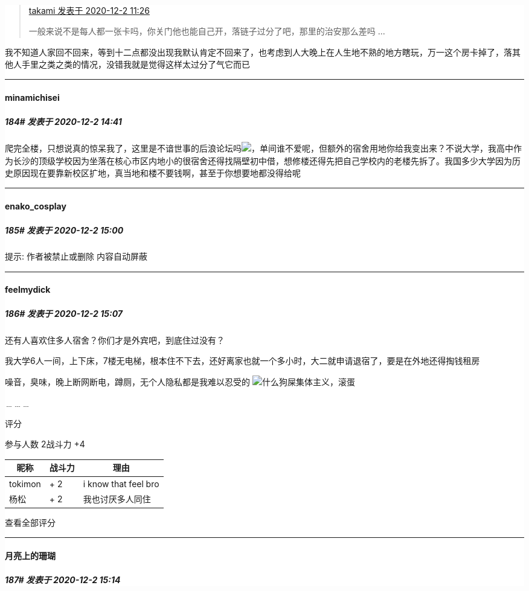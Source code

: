 
<blockquote><a href="httphttps://bbs.saraba1st.com/2b/forum.php?mod=redirect&amp;goto=findpost&amp;pid=49584406&amp;ptid=1975221" target="_blank">takami 发表于 2020-12-2 11:26</a>

一般来说不是每人都一张卡吗，你关门他也能自己开，落链子过分了吧，那里的治安那么差吗 ...</blockquote>
我不知道人家回不回来，等到十二点都没出现我默认肯定不回来了，也考虑到人大晚上在人生地不熟的地方瞎玩，万一这个房卡掉了，落其他人手里之类之类的情况，没错我就是觉得这样太过分了气它而已


-----

####  minamichisei  
##### 184#       发表于 2020-12-2 14:41


爬完全楼，只想说真的惊呆我了，这里是不谙世事的后浪论坛吗<img src="https://static.saraba1st.com/image/smiley/face2017/018.png" referrerpolicy="no-referrer">，单间谁不爱呢，但额外的宿舍用地你给我变出来？不说大学，我高中作为长沙的顶级学校因为坐落在核心市区内地小的很宿舍还得找隔壁初中借，想修楼还得先把自己学校内的老楼先拆了。我国多少大学因为历史原因现在要靠新校区扩地，真当地和楼不要钱啊，甚至于你想要地都没得给呢


-----

####  enako_cosplay  
##### 185#       发表于 2020-12-2 15:00

提示: 作者被禁止或删除 内容自动屏蔽


-----

####  feelmydick  
##### 186#       发表于 2020-12-2 15:07


还有人喜欢住多人宿舍？你们才是外宾吧，到底住过没有？


我大学6人一间，上下床，7楼无电梯，根本住不下去，还好离家也就一个多小时，大二就申请退宿了，要是在外地还得掏钱租房

噪音，臭味，晚上断网断电，蹲厕，无个人隐私都是我难以忍受的
<img src="https://static.saraba1st.com/image/smiley/face2017/166.png" referrerpolicy="no-referrer">什么狗屎集体主义，滚蛋


﹍﹍﹍

评分


 参与人数 2战斗力 +4

|昵称|战斗力|理由|
|----|---|---|
| tokimon| + 2|i know that feel bro|
| 杨松| + 2|我也讨厌多人同住|


查看全部评分


-----

####  月亮上的珊瑚  
##### 187#       发表于 2020-12-2 15:14
